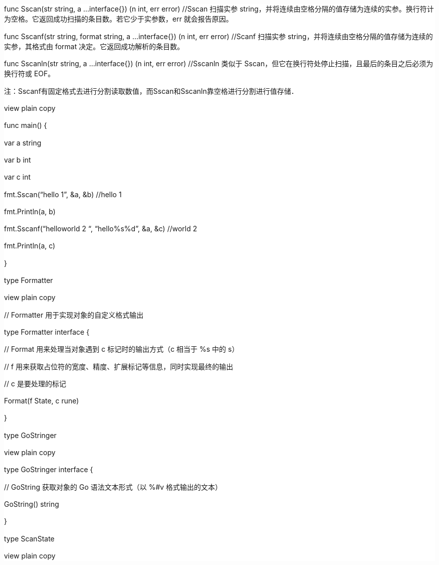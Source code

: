 func Sscan(str string, a …interface{}) (n int, err error) //Sscan 扫描实参 string，并将连续由空格分隔的值存储为连续的实参。换行符计为空格。它返回成功扫描的条目数。若它少于实参数，err 就会报告原因。
  
func Sscanf(str string, format string, a …interface{}) (n int, err error) //Scanf 扫描实参 string，并将连续由空格分隔的值存储为连续的实参，其格式由 format 决定。它返回成功解析的条目数。
  
func Sscanln(str string, a …interface{}) (n int, err error) //Sscanln 类似于 Sscan，但它在换行符处停止扫描，且最后的条目之后必须为换行符或 EOF。

注：Sscanf有固定格式去进行分割读取数值，而Sscan和Sscanln靠空格进行分割进行值存储．

view plain copy
  
func main() {
  
var a string
  
var b int
  
var c int
  
fmt.Sscan(“hello 1”, &a, &b) //hello 1
  
fmt.Println(a, b)
  
fmt.Sscanf(“helloworld 2 “, “hello%s%d”, &a, &c) //world 2
  
fmt.Println(a, c)
  
}

type Formatter

view plain copy
  
// Formatter 用于实现对象的自定义格式输出
  
type Formatter interface {
  
// Format 用来处理当对象遇到 c 标记时的输出方式（c 相当于 %s 中的 s）
  
// f 用来获取占位符的宽度、精度、扩展标记等信息，同时实现最终的输出
  
// c 是要处理的标记
  
Format(f State, c rune)
  
}

type GoStringer

view plain copy
  
type GoStringer interface {
  
// GoString 获取对象的 Go 语法文本形式（以 %#v 格式输出的文本）
  
GoString() string
  
}

type ScanState

view plain copy
  